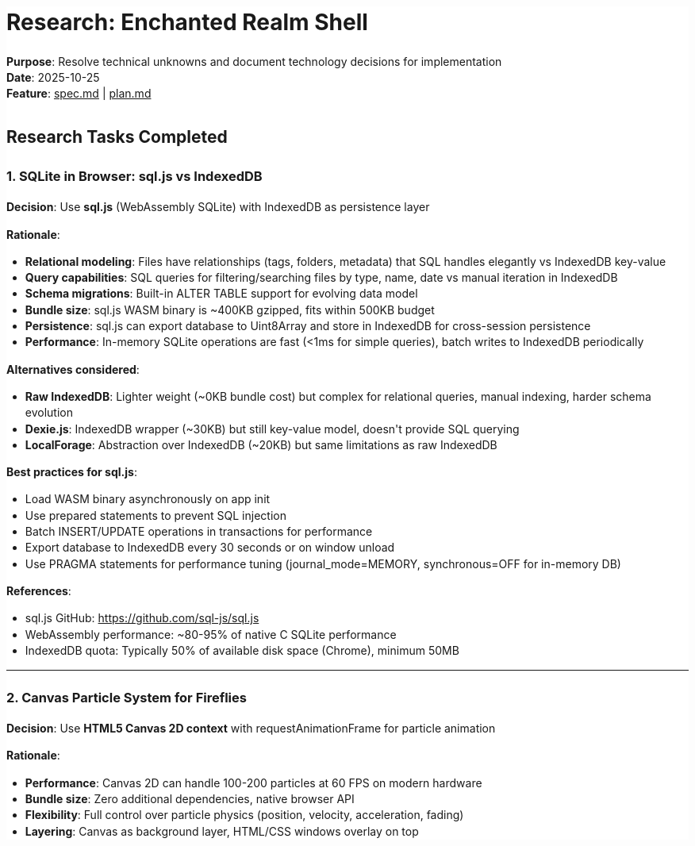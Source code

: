 # Research: Enchanted Realm Shell

**Purpose**: Resolve technical unknowns and document technology decisions for implementation  
**Date**: 2025-10-25  
**Feature**: [spec.md](./spec.md) | [plan.md](./plan.md)

## Research Tasks Completed

### 1. SQLite in Browser: sql.js vs IndexedDB

**Decision**: Use **sql.js** (WebAssembly SQLite) with IndexedDB as persistence layer

**Rationale**:
- **Relational modeling**: Files have relationships (tags, folders, metadata) that SQL handles elegantly vs IndexedDB key-value
- **Query capabilities**: SQL queries for filtering/searching files by type, name, date vs manual iteration in IndexedDB
- **Schema migrations**: Built-in ALTER TABLE support for evolving data model
- **Bundle size**: sql.js WASM binary is ~400KB gzipped, fits within 500KB budget
- **Persistence**: sql.js can export database to Uint8Array and store in IndexedDB for cross-session persistence
- **Performance**: In-memory SQLite operations are fast (<1ms for simple queries), batch writes to IndexedDB periodically

**Alternatives considered**:
- **Raw IndexedDB**: Lighter weight (~0KB bundle cost) but complex for relational queries, manual indexing, harder schema evolution
- **Dexie.js**: IndexedDB wrapper (~30KB) but still key-value model, doesn't provide SQL querying
- **LocalForage**: Abstraction over IndexedDB (~20KB) but same limitations as raw IndexedDB

**Best practices for sql.js**:
- Load WASM binary asynchronously on app init
- Use prepared statements to prevent SQL injection
- Batch INSERT/UPDATE operations in transactions for performance
- Export database to IndexedDB every 30 seconds or on window unload
- Use PRAGMA statements for performance tuning (journal_mode=MEMORY, synchronous=OFF for in-memory DB)

**References**:
- sql.js GitHub: https://github.com/sql-js/sql.js
- WebAssembly performance: ~80-95% of native C SQLite performance
- IndexedDB quota: Typically 50% of available disk space (Chrome), minimum 50MB

---

### 2. Canvas Particle System for Fireflies

**Decision**: Use **HTML5 Canvas 2D context** with requestAnimationFrame for particle animation

**Rationale**:
- **Performance**: Canvas 2D can handle 100-200 particles at 60 FPS on modern hardware
- **Bundle size**: Zero additional dependencies, native browser API
- **Flexibility**: Full control over particle physics (position, velocity, acceleration, fading)
- **Layering**: Canvas as background layer, HTML/CSS windows overlay on top
